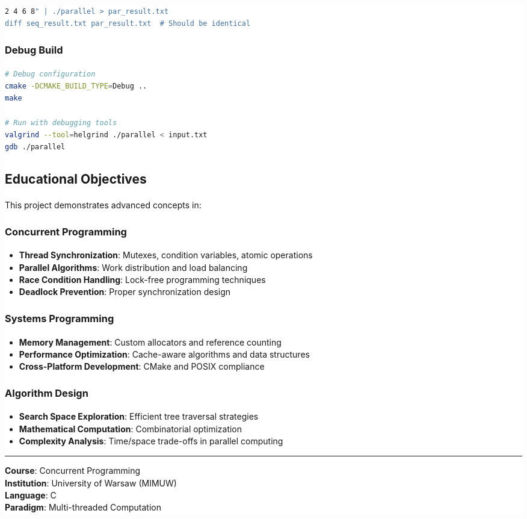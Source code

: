 ```bash
2 4 6 8" | ./parallel > par_result.txt
diff seq_result.txt par_result.txt  # Should be identical
```

### Debug Build
```bash
# Debug configuration
cmake -DCMAKE_BUILD_TYPE=Debug ..
make

# Run with debugging tools
valgrind --tool=helgrind ./parallel < input.txt
gdb ./parallel
```

## Educational Objectives

This project demonstrates advanced concepts in:

### Concurrent Programming
- **Thread Synchronization**: Mutexes, condition variables, atomic operations
- **Parallel Algorithms**: Work distribution and load balancing
- **Race Condition Handling**: Lock-free programming techniques
- **Deadlock Prevention**: Proper synchronization design

### Systems Programming
- **Memory Management**: Custom allocators and reference counting
- **Performance Optimization**: Cache-aware algorithms and data structures
- **Cross-Platform Development**: CMake and POSIX compliance

### Algorithm Design
- **Search Space Exploration**: Efficient tree traversal strategies
- **Mathematical Computation**: Combinatorial optimization
- **Complexity Analysis**: Time/space trade-offs in parallel computing

---

**Course**: Concurrent Programming  
**Institution**: University of Warsaw (MIMUW)  
**Language**: C  
**Paradigm**: Multi-threaded Computation
